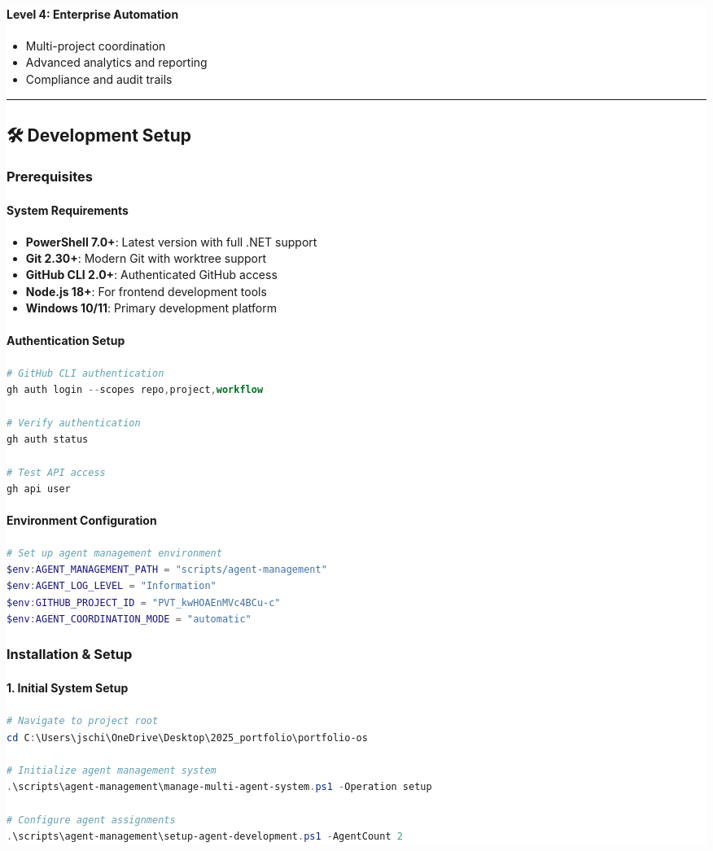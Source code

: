 #### Level 4: Enterprise Automation
- Multi-project coordination
- Advanced analytics and reporting
- Compliance and audit trails

---

## 🛠️ Development Setup

### Prerequisites

#### System Requirements
- **PowerShell 7.0+**: Latest version with full .NET support
- **Git 2.30+**: Modern Git with worktree support
- **GitHub CLI 2.0+**: Authenticated GitHub access
- **Node.js 18+**: For frontend development tools
- **Windows 10/11**: Primary development platform

#### Authentication Setup
```powershell
# GitHub CLI authentication
gh auth login --scopes repo,project,workflow

# Verify authentication
gh auth status

# Test API access
gh api user
```

#### Environment Configuration
```powershell
# Set up agent management environment
$env:AGENT_MANAGEMENT_PATH = "scripts/agent-management"
$env:AGENT_LOG_LEVEL = "Information"
$env:GITHUB_PROJECT_ID = "PVT_kwHOAEnMVc4BCu-c"
$env:AGENT_COORDINATION_MODE = "automatic"
```

### Installation & Setup

#### 1. Initial System Setup
```powershell
# Navigate to project root
cd C:\Users\jschi\OneDrive\Desktop\2025_portfolio\portfolio-os

# Initialize agent management system
.\scripts\agent-management\manage-multi-agent-system.ps1 -Operation setup

# Configure agent assignments
.\scripts\agent-management\setup-agent-development.ps1 -AgentCount 2
```
